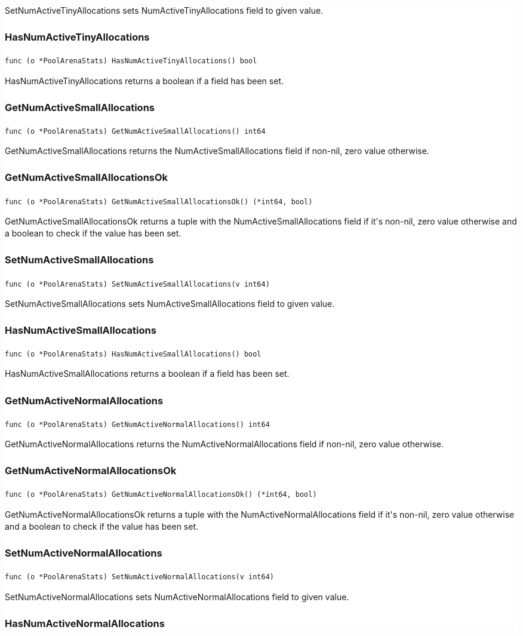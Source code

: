 SetNumActiveTinyAllocations sets NumActiveTinyAllocations field to given value.

### HasNumActiveTinyAllocations

`func (o *PoolArenaStats) HasNumActiveTinyAllocations() bool`

HasNumActiveTinyAllocations returns a boolean if a field has been set.

### GetNumActiveSmallAllocations

`func (o *PoolArenaStats) GetNumActiveSmallAllocations() int64`

GetNumActiveSmallAllocations returns the NumActiveSmallAllocations field if non-nil, zero value otherwise.

### GetNumActiveSmallAllocationsOk

`func (o *PoolArenaStats) GetNumActiveSmallAllocationsOk() (*int64, bool)`

GetNumActiveSmallAllocationsOk returns a tuple with the NumActiveSmallAllocations field if it's non-nil, zero value otherwise
and a boolean to check if the value has been set.

### SetNumActiveSmallAllocations

`func (o *PoolArenaStats) SetNumActiveSmallAllocations(v int64)`

SetNumActiveSmallAllocations sets NumActiveSmallAllocations field to given value.

### HasNumActiveSmallAllocations

`func (o *PoolArenaStats) HasNumActiveSmallAllocations() bool`

HasNumActiveSmallAllocations returns a boolean if a field has been set.

### GetNumActiveNormalAllocations

`func (o *PoolArenaStats) GetNumActiveNormalAllocations() int64`

GetNumActiveNormalAllocations returns the NumActiveNormalAllocations field if non-nil, zero value otherwise.

### GetNumActiveNormalAllocationsOk

`func (o *PoolArenaStats) GetNumActiveNormalAllocationsOk() (*int64, bool)`

GetNumActiveNormalAllocationsOk returns a tuple with the NumActiveNormalAllocations field if it's non-nil, zero value otherwise
and a boolean to check if the value has been set.

### SetNumActiveNormalAllocations

`func (o *PoolArenaStats) SetNumActiveNormalAllocations(v int64)`

SetNumActiveNormalAllocations sets NumActiveNormalAllocations field to given value.

### HasNumActiveNormalAllocations
